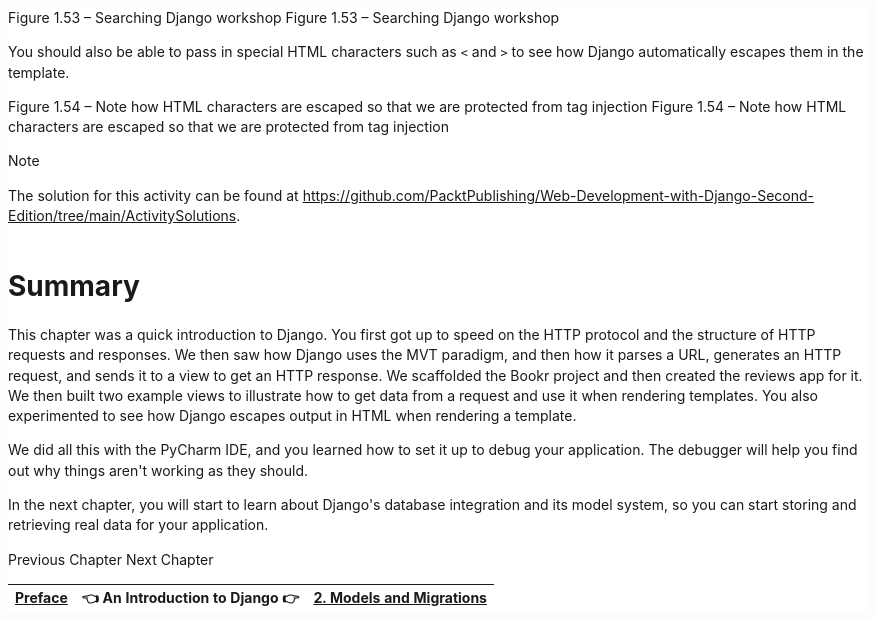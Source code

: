 Figure 1.53 – Searching Django workshop
Figure 1.53 – Searching Django workshop

You should also be able to pass in special HTML characters such as `<` and `>` to see how Django automatically escapes them in the template.

Figure 1.54 – Note how HTML characters are escaped so that we are protected from tag injection
Figure 1.54 – Note how HTML characters are escaped so that we are protected from tag injection

Note

The solution for this activity can be found at https://github.com/PacktPublishing/Web-Development-with-Django-Second-Edition/tree/main/ActivitySolutions.

# Summary

This chapter was a quick introduction to Django. You first got up to speed on the HTTP protocol and the structure of HTTP requests and responses. We then saw how Django uses the MVT paradigm, and then how it parses a URL, generates an HTTP request, and sends it to a view to get an HTTP response. We scaffolded the Bookr project and then created the reviews app for it. We then built two example views to illustrate how to get data from a request and use it when rendering templates. You also experimented to see how Django escapes output in HTML when rendering a template.

We did all this with the PyCharm IDE, and you learned how to set it up to debug your application. The debugger will help you find out why things aren't working as they should.

In the next chapter, you will start to learn about Django's database integration and its model system, so you can start storing and retrieving real data for your application.

Previous Chapter
Next Chapter

| [ Preface ](/packtpub/2024/422-Web_Development_with_Django/00-preface.md) | 👈 An Introduction to Django 👉 | [ 2. Models and Migrations ](/packtpub/2024/422-Web_Development_with_Django/02) |
|:---:|:---:|:---:|

